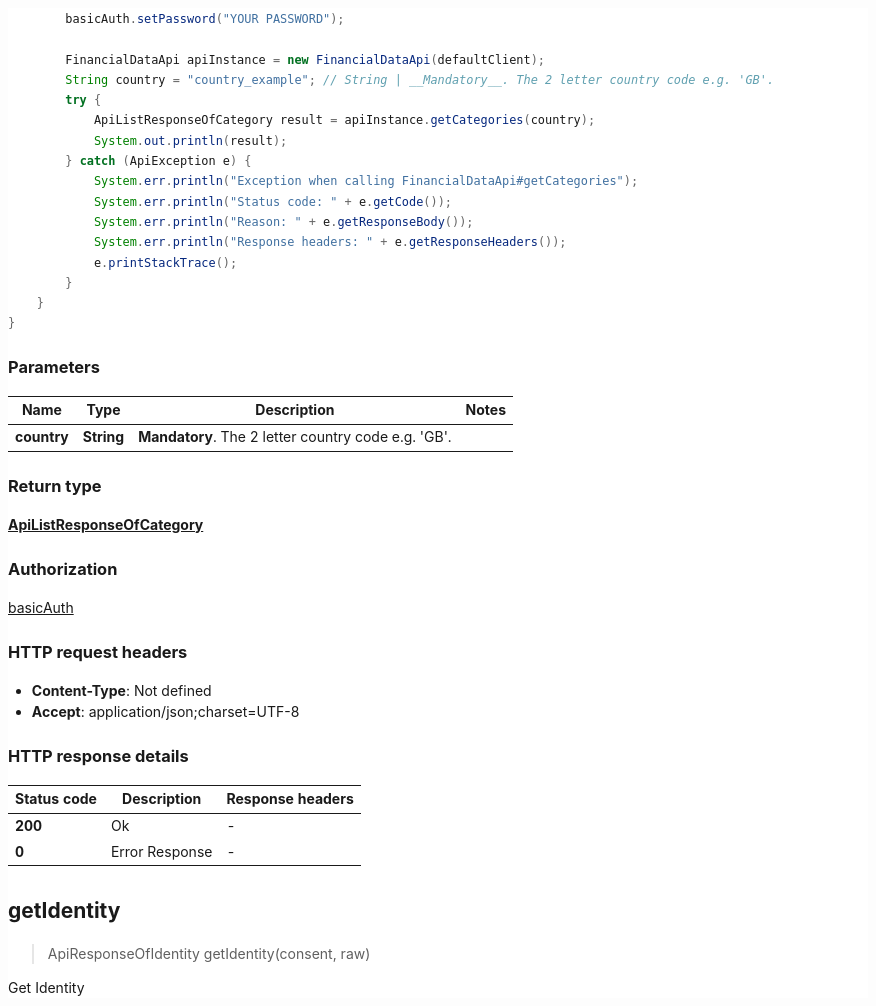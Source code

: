 ```java
        basicAuth.setPassword("YOUR PASSWORD");

        FinancialDataApi apiInstance = new FinancialDataApi(defaultClient);
        String country = "country_example"; // String | __Mandatory__. The 2 letter country code e.g. 'GB'.
        try {
            ApiListResponseOfCategory result = apiInstance.getCategories(country);
            System.out.println(result);
        } catch (ApiException e) {
            System.err.println("Exception when calling FinancialDataApi#getCategories");
            System.err.println("Status code: " + e.getCode());
            System.err.println("Reason: " + e.getResponseBody());
            System.err.println("Response headers: " + e.getResponseHeaders());
            e.printStackTrace();
        }
    }
}
```

### Parameters


Name | Type | Description  | Notes
------------- | ------------- | ------------- | -------------
 **country** | **String**| __Mandatory__. The 2 letter country code e.g. &#39;GB&#39;. |

### Return type

[**ApiListResponseOfCategory**](ApiListResponseOfCategory.md)

### Authorization

[basicAuth](../README.md#basicAuth)

### HTTP request headers

- **Content-Type**: Not defined
- **Accept**: application/json;charset=UTF-8

### HTTP response details
| Status code | Description | Response headers |
|-------------|-------------|------------------|
| **200** | Ok |  -  |
| **0** | Error Response |  -  |


## getIdentity

> ApiResponseOfIdentity getIdentity(consent, raw)

Get Identity
